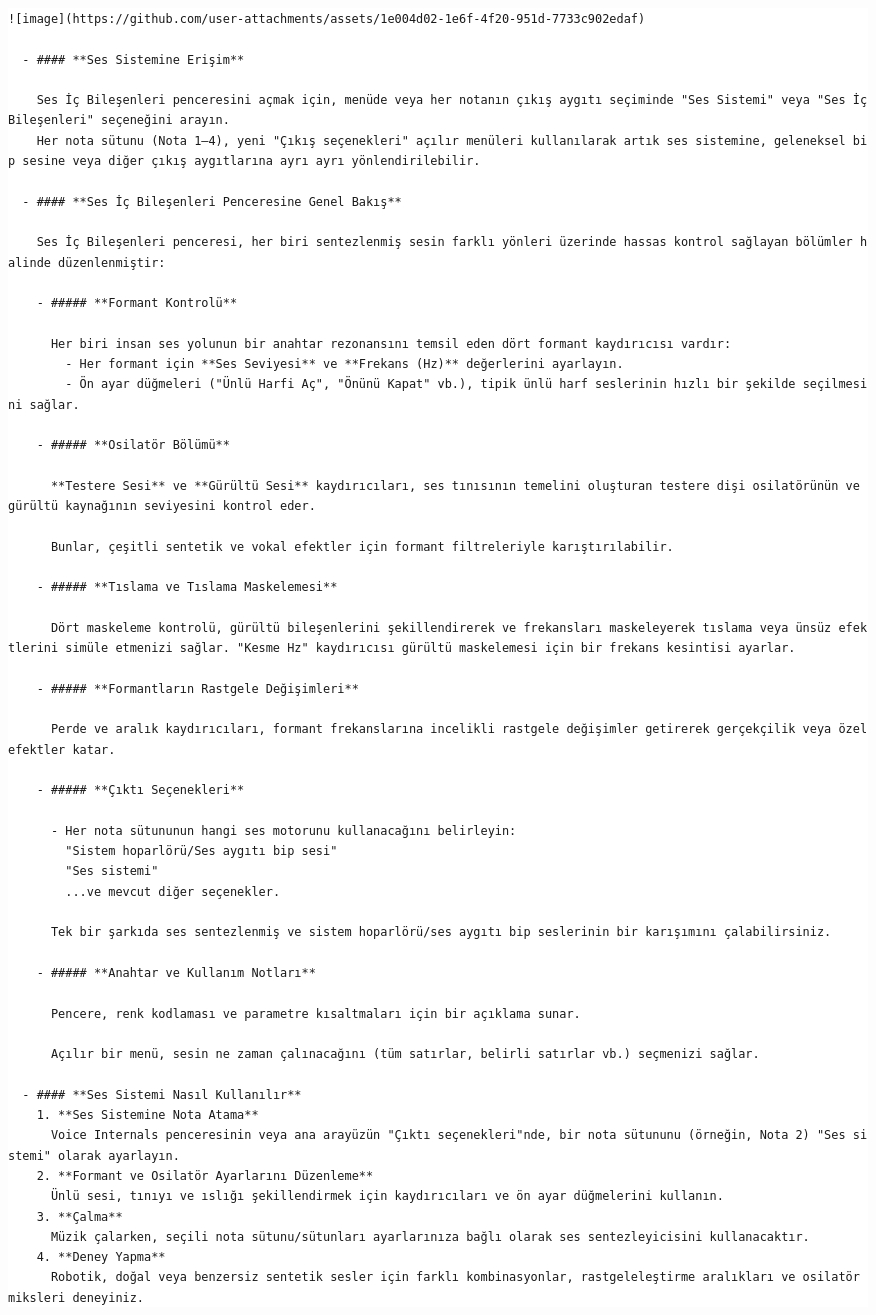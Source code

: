    ![image](https://github.com/user-attachments/assets/1e004d02-1e6f-4f20-951d-7733c902edaf)

      - #### **Ses Sistemine Erişim**

        Ses İç Bileşenleri penceresini açmak için, menüde veya her notanın çıkış aygıtı seçiminde "Ses Sistemi" veya "Ses İç Bileşenleri" seçeneğini arayın.
        Her nota sütunu (Nota 1–4), yeni "Çıkış seçenekleri" açılır menüleri kullanılarak artık ses sistemine, geleneksel bip sesine veya diğer çıkış aygıtlarına ayrı ayrı yönlendirilebilir.
      
      - #### **Ses İç Bileşenleri Penceresine Genel Bakış**
      
        Ses İç Bileşenleri penceresi, her biri sentezlenmiş sesin farklı yönleri üzerinde hassas kontrol sağlayan bölümler halinde düzenlenmiştir:
        
        - ##### **Formant Kontrolü**

          Her biri insan ses yolunun bir anahtar rezonansını temsil eden dört formant kaydırıcısı vardır:
            - Her formant için **Ses Seviyesi** ve **Frekans (Hz)** değerlerini ayarlayın.
            - Ön ayar düğmeleri ("Ünlü Harfi Aç", "Önünü Kapat" vb.), tipik ünlü harf seslerinin hızlı bir şekilde seçilmesini sağlar.
          
        - ##### **Osilatör Bölümü**
        
          **Testere Sesi** ve **Gürültü Sesi** kaydırıcıları, ses tınısının temelini oluşturan testere dişi osilatörünün ve gürültü kaynağının seviyesini kontrol eder.
        
          Bunlar, çeşitli sentetik ve vokal efektler için formant filtreleriyle karıştırılabilir.
        
        - ##### **Tıslama ve Tıslama Maskelemesi**
        
          Dört maskeleme kontrolü, gürültü bileşenlerini şekillendirerek ve frekansları maskeleyerek tıslama veya ünsüz efektlerini simüle etmenizi sağlar. "Kesme Hz" kaydırıcısı gürültü maskelemesi için bir frekans kesintisi ayarlar.

        - ##### **Formantların Rastgele Değişimleri**

          Perde ve aralık kaydırıcıları, formant frekanslarına incelikli rastgele değişimler getirerek gerçekçilik veya özel efektler katar.
        
        - ##### **Çıktı Seçenekleri**

          - Her nota sütununun hangi ses motorunu kullanacağını belirleyin:
            "Sistem hoparlörü/Ses aygıtı bip sesi"
            "Ses sistemi"
            ...ve mevcut diğer seçenekler.
        
          Tek bir şarkıda ses sentezlenmiş ve sistem hoparlörü/ses aygıtı bip seslerinin bir karışımını çalabilirsiniz.
        
        - ##### **Anahtar ve Kullanım Notları**
        
          Pencere, renk kodlaması ve parametre kısaltmaları için bir açıklama sunar.
          
          Açılır bir menü, sesin ne zaman çalınacağını (tüm satırlar, belirli satırlar vb.) seçmenizi sağlar.
                
      - #### **Ses Sistemi Nasıl Kullanılır**
        1. **Ses Sistemine Nota Atama**
          Voice Internals penceresinin veya ana arayüzün "Çıktı seçenekleri"nde, bir nota sütununu (örneğin, Nota 2) "Ses sistemi" olarak ayarlayın.
        2. **Formant ve Osilatör Ayarlarını Düzenleme**
          Ünlü sesi, tınıyı ve ıslığı şekillendirmek için kaydırıcıları ve ön ayar düğmelerini kullanın.
        3. **Çalma**
          Müzik çalarken, seçili nota sütunu/sütunları ayarlarınıza bağlı olarak ses sentezleyicisini kullanacaktır.
        4. **Deney Yapma**
          Robotik, doğal veya benzersiz sentetik sesler için farklı kombinasyonlar, rastgeleleştirme aralıkları ve osilatör miksleri deneyiniz.
      